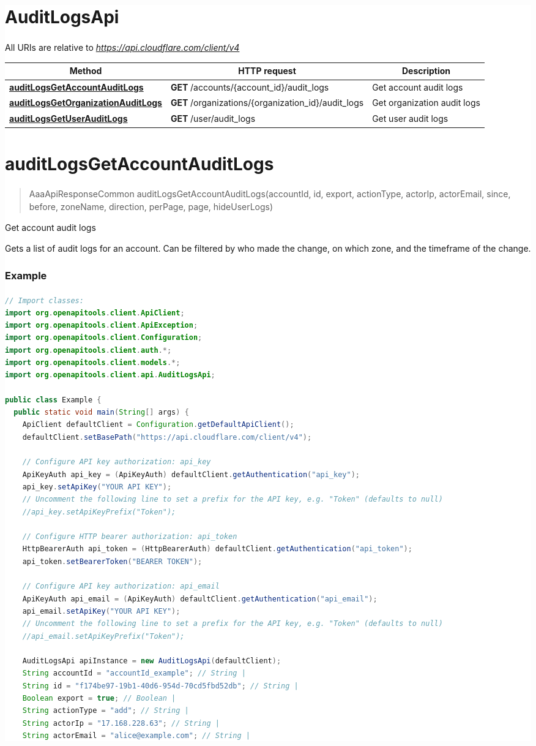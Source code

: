# AuditLogsApi

All URIs are relative to *https://api.cloudflare.com/client/v4*

| Method | HTTP request | Description |
|------------- | ------------- | -------------|
| [**auditLogsGetAccountAuditLogs**](AuditLogsApi.md#auditLogsGetAccountAuditLogs) | **GET** /accounts/{account_id}/audit_logs | Get account audit logs |
| [**auditLogsGetOrganizationAuditLogs**](AuditLogsApi.md#auditLogsGetOrganizationAuditLogs) | **GET** /organizations/{organization_id}/audit_logs | Get organization audit logs |
| [**auditLogsGetUserAuditLogs**](AuditLogsApi.md#auditLogsGetUserAuditLogs) | **GET** /user/audit_logs | Get user audit logs |


<a id="auditLogsGetAccountAuditLogs"></a>
# **auditLogsGetAccountAuditLogs**
> AaaApiResponseCommon auditLogsGetAccountAuditLogs(accountId, id, export, actionType, actorIp, actorEmail, since, before, zoneName, direction, perPage, page, hideUserLogs)

Get account audit logs

Gets a list of audit logs for an account. Can be filtered by who made the change, on which zone, and the timeframe of the change.

### Example
```java
// Import classes:
import org.openapitools.client.ApiClient;
import org.openapitools.client.ApiException;
import org.openapitools.client.Configuration;
import org.openapitools.client.auth.*;
import org.openapitools.client.models.*;
import org.openapitools.client.api.AuditLogsApi;

public class Example {
  public static void main(String[] args) {
    ApiClient defaultClient = Configuration.getDefaultApiClient();
    defaultClient.setBasePath("https://api.cloudflare.com/client/v4");
    
    // Configure API key authorization: api_key
    ApiKeyAuth api_key = (ApiKeyAuth) defaultClient.getAuthentication("api_key");
    api_key.setApiKey("YOUR API KEY");
    // Uncomment the following line to set a prefix for the API key, e.g. "Token" (defaults to null)
    //api_key.setApiKeyPrefix("Token");

    // Configure HTTP bearer authorization: api_token
    HttpBearerAuth api_token = (HttpBearerAuth) defaultClient.getAuthentication("api_token");
    api_token.setBearerToken("BEARER TOKEN");

    // Configure API key authorization: api_email
    ApiKeyAuth api_email = (ApiKeyAuth) defaultClient.getAuthentication("api_email");
    api_email.setApiKey("YOUR API KEY");
    // Uncomment the following line to set a prefix for the API key, e.g. "Token" (defaults to null)
    //api_email.setApiKeyPrefix("Token");

    AuditLogsApi apiInstance = new AuditLogsApi(defaultClient);
    String accountId = "accountId_example"; // String | 
    String id = "f174be97-19b1-40d6-954d-70cd5fbd52db"; // String | 
    Boolean export = true; // Boolean | 
    String actionType = "add"; // String | 
    String actorIp = "17.168.228.63"; // String | 
    String actorEmail = "alice@example.com"; // String | 
```